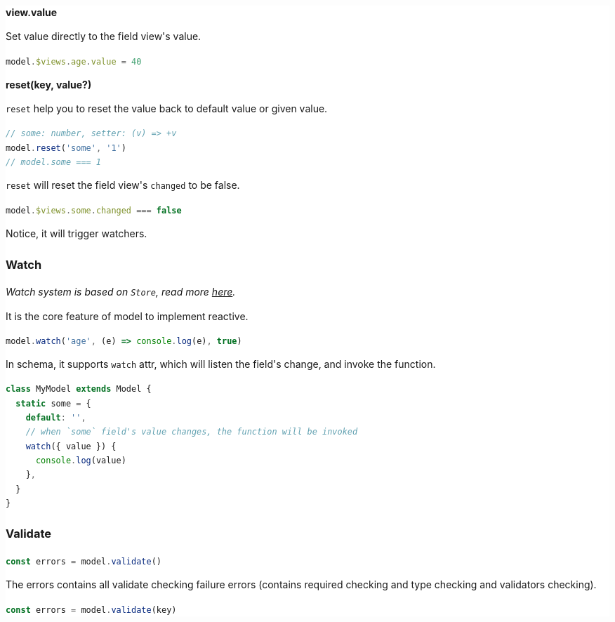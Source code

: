 **view.value**

Set value directly to the field view's value.

```js
model.$views.age.value = 40
```

**reset(key, value?)**

`reset` help you to reset the value back to default value or given value.

```js
// some: number, setter: (v) => +v
model.reset('some', '1')
// model.some === 1
```

`reset` will reset the field view's `changed` to be false.

```js
model.$views.some.changed === false
```

Notice, it will trigger watchers.

### Watch

*Watch system is based on `Store`, read more [here](store.md).*

It is the core feature of model to implement reactive.

```js
model.watch('age', (e) => console.log(e), true)
```

In schema, it supports `watch` attr, which will listen the field's change, and invoke the function.

```js
class MyModel extends Model {
  static some = {
    default: '',
    // when `some` field's value changes, the function will be invoked
    watch({ value }) {
      console.log(value)
    },
  }
}
```

### Validate

```js
const errors = model.validate()
```

The errors contains all validate checking failure errors (contains required checking and type checking and validators checking).

```js
const errors = model.validate(key)
```
